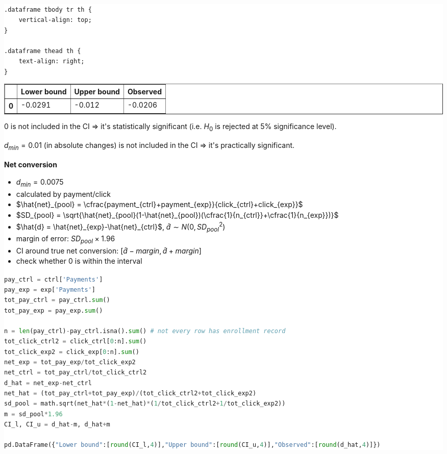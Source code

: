     .dataframe tbody tr th {
        vertical-align: top;
    }

    .dataframe thead th {
        text-align: right;
    }
</style>
<table border="1" class="dataframe">
  <thead>
    <tr style="text-align: right;">
      <th></th>
      <th>Lower bound</th>
      <th>Upper bound</th>
      <th>Observed</th>
    </tr>
  </thead>
  <tbody>
    <tr>
      <th>0</th>
      <td>-0.0291</td>
      <td>-0.012</td>
      <td>-0.0206</td>
    </tr>
  </tbody>
</table>
</div>



$0$ is not included in the CI => it's statistically significant (i.e. $H_0$ is rejected at 5% significance level).

$d_{min} = 0.01$ (in absolute changes) is not included in the CI => it's practically significant. 

**Net conversion**

- $d_{min} = 0.0075$
- calculated by payment/click
- $\hat{net}_{pool} = \cfrac{payment_{ctrl}+payment_{exp}}{click_{ctrl}+click_{exp}}$
- $SD_{pool} = \sqrt{\hat{net}_{pool}(1-\hat{net}_{pool})(\cfrac{1}{n_{ctrl}}+\cfrac{1}{n_{exp}})}$
- $\hat{d} = \hat{net}_{exp}-\hat{net}_{ctrl}$, $\hat{d} \sim{} N(0,SD^2_{pool})$
- margin of error: $SD_{pool}\times1.96$
- CI around true net conversion: $[\hat{d}-margin,\hat{d}+margin]$
- check whether 0 is within the interval


```python
pay_ctrl = ctrl['Payments']
pay_exp = exp['Payments']
tot_pay_ctrl = pay_ctrl.sum()
tot_pay_exp = pay_exp.sum()

n = len(pay_ctrl)-pay_ctrl.isna().sum() # not every row has enrollment record
tot_click_ctrl2 = click_ctrl[0:n].sum()
tot_click_exp2 = click_exp[0:n].sum()
net_exp = tot_pay_exp/tot_click_exp2
net_ctrl = tot_pay_ctrl/tot_click_ctrl2
d_hat = net_exp-net_ctrl
net_hat = (tot_pay_ctrl+tot_pay_exp)/(tot_click_ctrl2+tot_click_exp2)
sd_pool = math.sqrt(net_hat*(1-net_hat)*(1/tot_click_ctrl2+1/tot_click_exp2))
m = sd_pool*1.96
CI_l, CI_u = d_hat-m, d_hat+m

pd.DataFrame({"Lower bound":[round(CI_l,4)],"Upper bound":[round(CI_u,4)],"Observed":[round(d_hat,4)]})
```
